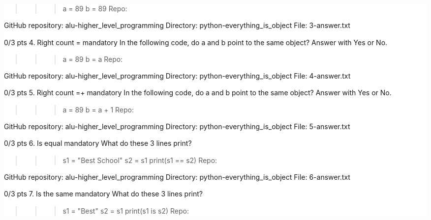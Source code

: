 >>> a = 89
>>> b = 89
Repo:

GitHub repository: alu-higher_level_programming
Directory: python-everything_is_object
File: 3-answer.txt
  
0/3 pts
4. Right count =
mandatory
In the following code, do a and b point to the same object? Answer with Yes or No.

>>> a = 89
>>> b = a
Repo:

GitHub repository: alu-higher_level_programming
Directory: python-everything_is_object
File: 4-answer.txt
  
0/3 pts
5. Right count =+
mandatory
In the following code, do a and b point to the same object? Answer with Yes or No.

>>> a = 89
>>> b = a + 1
Repo:

GitHub repository: alu-higher_level_programming
Directory: python-everything_is_object
File: 5-answer.txt
  
0/3 pts
6. Is equal
mandatory
What do these 3 lines print?

>>> s1 = "Best School"
>>> s2 = s1
>>> print(s1 == s2)
Repo:

GitHub repository: alu-higher_level_programming
Directory: python-everything_is_object
File: 6-answer.txt
  
0/3 pts
7. Is the same
mandatory
What do these 3 lines print?

>>> s1 = "Best"
>>> s2 = s1
>>> print(s1 is s2)
Repo:
